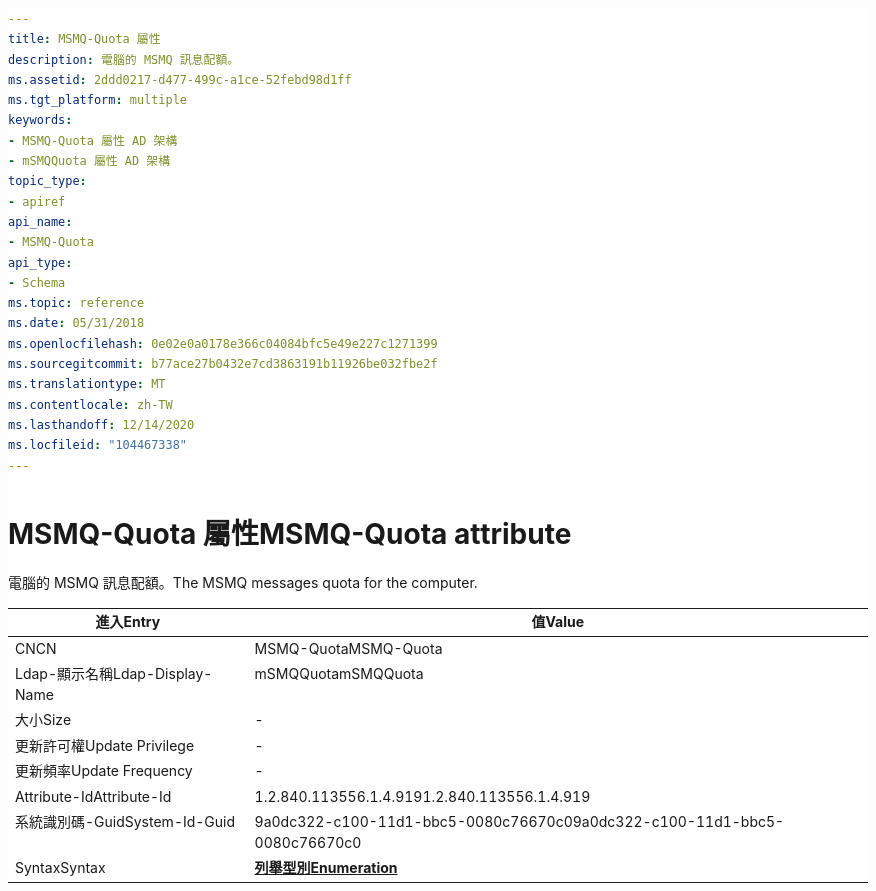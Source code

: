```yaml
---
title: MSMQ-Quota 屬性
description: 電腦的 MSMQ 訊息配額。
ms.assetid: 2ddd0217-d477-499c-a1ce-52febd98d1ff
ms.tgt_platform: multiple
keywords:
- MSMQ-Quota 屬性 AD 架構
- mSMQQuota 屬性 AD 架構
topic_type:
- apiref
api_name:
- MSMQ-Quota
api_type:
- Schema
ms.topic: reference
ms.date: 05/31/2018
ms.openlocfilehash: 0e02e0a0178e366c04084bfc5e49e227c1271399
ms.sourcegitcommit: b77ace27b0432e7cd3863191b11926be032fbe2f
ms.translationtype: MT
ms.contentlocale: zh-TW
ms.lasthandoff: 12/14/2020
ms.locfileid: "104467338"
---
```

# <a name="msmq-quota-attribute"></a><span data-ttu-id="96a25-105">MSMQ-Quota 屬性</span><span class="sxs-lookup"><span data-stu-id="96a25-105">MSMQ-Quota attribute</span></span>

<span data-ttu-id="96a25-106">電腦的 MSMQ 訊息配額。</span><span class="sxs-lookup"><span data-stu-id="96a25-106">The MSMQ messages quota for the computer.</span></span>



| <span data-ttu-id="96a25-107">進入</span><span class="sxs-lookup"><span data-stu-id="96a25-107">Entry</span></span> | <span data-ttu-id="96a25-108">值</span><span class="sxs-lookup"><span data-stu-id="96a25-108">Value</span></span> |
|-------------------|--------------------------------------|
| <span data-ttu-id="96a25-109">CN</span><span class="sxs-lookup"><span data-stu-id="96a25-109">CN</span></span>                | <span data-ttu-id="96a25-110">MSMQ-Quota</span><span class="sxs-lookup"><span data-stu-id="96a25-110">MSMQ-Quota</span></span>                           |
| <span data-ttu-id="96a25-111">Ldap-顯示名稱</span><span class="sxs-lookup"><span data-stu-id="96a25-111">Ldap-Display-Name</span></span> | <span data-ttu-id="96a25-112">mSMQQuota</span><span class="sxs-lookup"><span data-stu-id="96a25-112">mSMQQuota</span></span>                            |
| <span data-ttu-id="96a25-113">大小</span><span class="sxs-lookup"><span data-stu-id="96a25-113">Size</span></span>              | \-                                   |
| <span data-ttu-id="96a25-114">更新許可權</span><span class="sxs-lookup"><span data-stu-id="96a25-114">Update Privilege</span></span>  | \-                                   |
| <span data-ttu-id="96a25-115">更新頻率</span><span class="sxs-lookup"><span data-stu-id="96a25-115">Update Frequency</span></span>  | \-                                   |
| <span data-ttu-id="96a25-116">Attribute-Id</span><span class="sxs-lookup"><span data-stu-id="96a25-116">Attribute-Id</span></span>      | <span data-ttu-id="96a25-117">1.2.840.113556.1.4.919</span><span class="sxs-lookup"><span data-stu-id="96a25-117">1.2.840.113556.1.4.919</span></span>               |
| <span data-ttu-id="96a25-118">系統識別碼-Guid</span><span class="sxs-lookup"><span data-stu-id="96a25-118">System-Id-Guid</span></span>    | <span data-ttu-id="96a25-119">9a0dc322-c100-11d1-bbc5-0080c76670c0</span><span class="sxs-lookup"><span data-stu-id="96a25-119">9a0dc322-c100-11d1-bbc5-0080c76670c0</span></span> |
| <span data-ttu-id="96a25-120">Syntax</span><span class="sxs-lookup"><span data-stu-id="96a25-120">Syntax</span></span>            | [<span data-ttu-id="96a25-121">**列舉型別**</span><span class="sxs-lookup"><span data-stu-id="96a25-121">**Enumeration**</span></span>](s-enumeration.md) |

